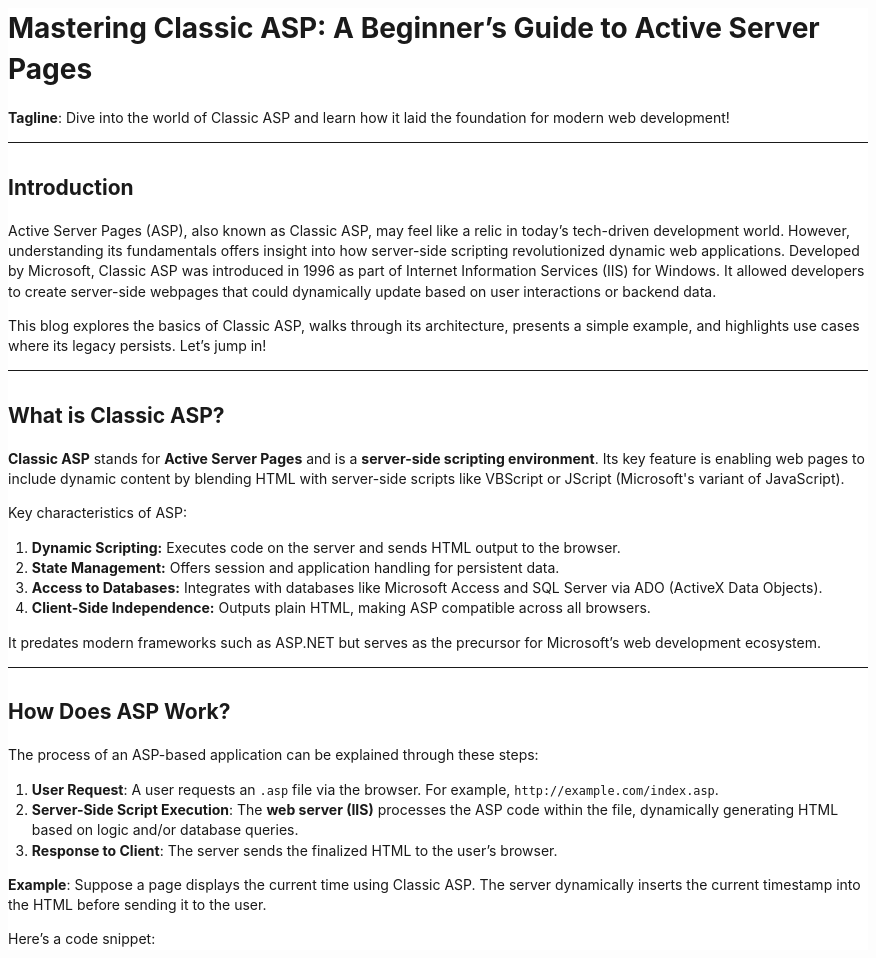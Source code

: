# Mastering Classic ASP: A Beginner’s Guide to Active Server Pages

**Tagline**: Dive into the world of Classic ASP and learn how it laid the foundation for modern web development!

---

## Introduction  
Active Server Pages (ASP), also known as Classic ASP, may feel like a relic in today’s tech-driven development world. However, understanding its fundamentals offers insight into how server-side scripting revolutionized dynamic web applications. Developed by Microsoft, Classic ASP was introduced in 1996 as part of Internet Information Services (IIS) for Windows. It allowed developers to create server-side webpages that could dynamically update based on user interactions or backend data.

This blog explores the basics of Classic ASP, walks through its architecture, presents a simple example, and highlights use cases where its legacy persists. Let’s jump in!

---

## What is Classic ASP?

**Classic ASP** stands for **Active Server Pages** and is a **server-side scripting environment**. Its key feature is enabling web pages to include dynamic content by blending HTML with server-side scripts like VBScript or JScript (Microsoft's variant of JavaScript). 

Key characteristics of ASP:  
1. **Dynamic Scripting:** Executes code on the server and sends HTML output to the browser.  
2. **State Management:** Offers session and application handling for persistent data.  
3. **Access to Databases:** Integrates with databases like Microsoft Access and SQL Server via ADO (ActiveX Data Objects).  
4. **Client-Side Independence:** Outputs plain HTML, making ASP compatible across all browsers.  

It predates modern frameworks such as ASP.NET but serves as the precursor for Microsoft’s web development ecosystem.

---

## How Does ASP Work?

The process of an ASP-based application can be explained through these steps:

1. **User Request**: A user requests an `.asp` file via the browser. For example, `http://example.com/index.asp`.  
2. **Server-Side Script Execution**: The **web server (IIS)** processes the ASP code within the file, dynamically generating HTML based on logic and/or database queries.  
3. **Response to Client**: The server sends the finalized HTML to the user’s browser.  

**Example**: Suppose a page displays the current time using Classic ASP. The server dynamically inserts the current timestamp into the HTML before sending it to the user.

Here’s a code snippet:  
